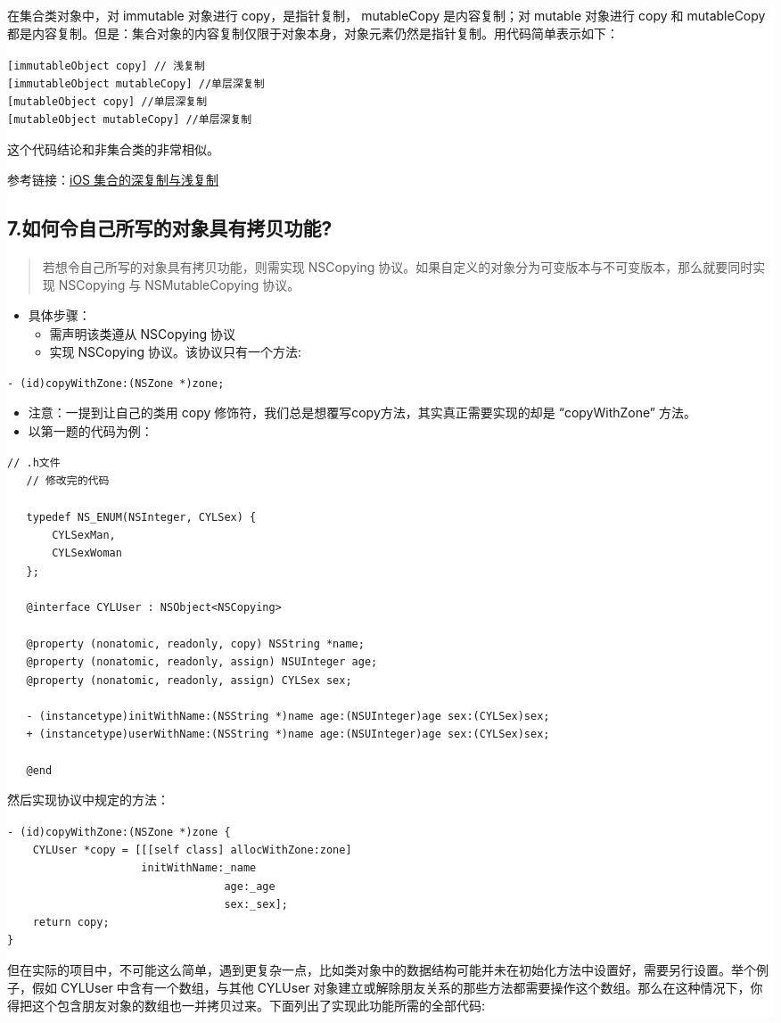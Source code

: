 在集合类对象中，对 immutable 对象进行 copy，是指针复制， mutableCopy 是内容复制；对 mutable 对象进行 copy 和 mutableCopy 都是内容复制。但是：集合对象的内容复制仅限于对象本身，对象元素仍然是指针复制。用代码简单表示如下：

```
[immutableObject copy] // 浅复制
[immutableObject mutableCopy] //单层深复制
[mutableObject copy] //单层深复制
[mutableObject mutableCopy] //单层深复制
```
这个代码结论和非集合类的非常相似。

参考链接：[iOS 集合的深复制与浅复制](https://www.zybuluo.com/MicroCai/note/50592)


## 7.如何令自己所写的对象具有拷贝功能?

> 若想令自己所写的对象具有拷贝功能，则需实现 NSCopying 协议。如果自定义的对象分为可变版本与不可变版本，那么就要同时实现 NSCopying 与 NSMutableCopying 协议。
- 具体步骤：
    * 需声明该类遵从 NSCopying 协议
    * 实现 NSCopying 协议。该协议只有一个方法:

```
- (id)copyWithZone:(NSZone *)zone;
```
- 注意：一提到让自己的类用 copy 修饰符，我们总是想覆写copy方法，其实真正需要实现的却是 “copyWithZone” 方法。
- 以第一题的代码为例：

```
// .h文件
   // 修改完的代码

   typedef NS_ENUM(NSInteger, CYLSex) {
       CYLSexMan,
       CYLSexWoman
   };

   @interface CYLUser : NSObject<NSCopying>

   @property (nonatomic, readonly, copy) NSString *name;
   @property (nonatomic, readonly, assign) NSUInteger age;
   @property (nonatomic, readonly, assign) CYLSex sex;

   - (instancetype)initWithName:(NSString *)name age:(NSUInteger)age sex:(CYLSex)sex;
   + (instancetype)userWithName:(NSString *)name age:(NSUInteger)age sex:(CYLSex)sex;

   @end
```
然后实现协议中规定的方法：

```
- (id)copyWithZone:(NSZone *)zone {
	CYLUser *copy = [[[self class] allocWithZone:zone] 
		             initWithName:_name
 							      age:_age
						          sex:_sex];
	return copy;
}
```
但在实际的项目中，不可能这么简单，遇到更复杂一点，比如类对象中的数据结构可能并未在初始化方法中设置好，需要另行设置。举个例子，假如 CYLUser 中含有一个数组，与其他 CYLUser 对象建立或解除朋友关系的那些方法都需要操作这个数组。那么在这种情况下，你得把这个包含朋友对象的数组也一并拷贝过来。下面列出了实现此功能所需的全部代码:
